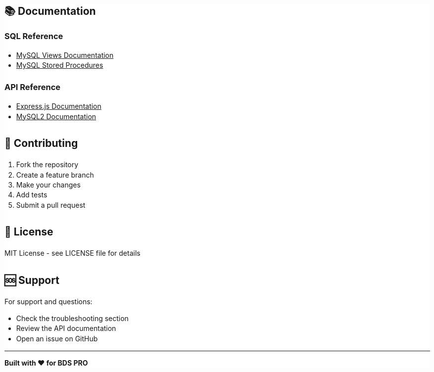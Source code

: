 ## 📚 Documentation

### SQL Reference
- [MySQL Views Documentation](https://dev.mysql.com/doc/refman/8.0/en/views.html)
- [MySQL Stored Procedures](https://dev.mysql.com/doc/refman/8.0/en/stored-programs.html)

### API Reference
- [Express.js Documentation](https://expressjs.com/)
- [MySQL2 Documentation](https://github.com/sidorares/node-mysql2)

## 🤝 Contributing

1. Fork the repository
2. Create a feature branch
3. Make your changes
4. Add tests
5. Submit a pull request

## 📄 License

MIT License - see LICENSE file for details

## 🆘 Support

For support and questions:
- Check the troubleshooting section
- Review the API documentation
- Open an issue on GitHub

---

**Built with ❤️ for BDS PRO**
